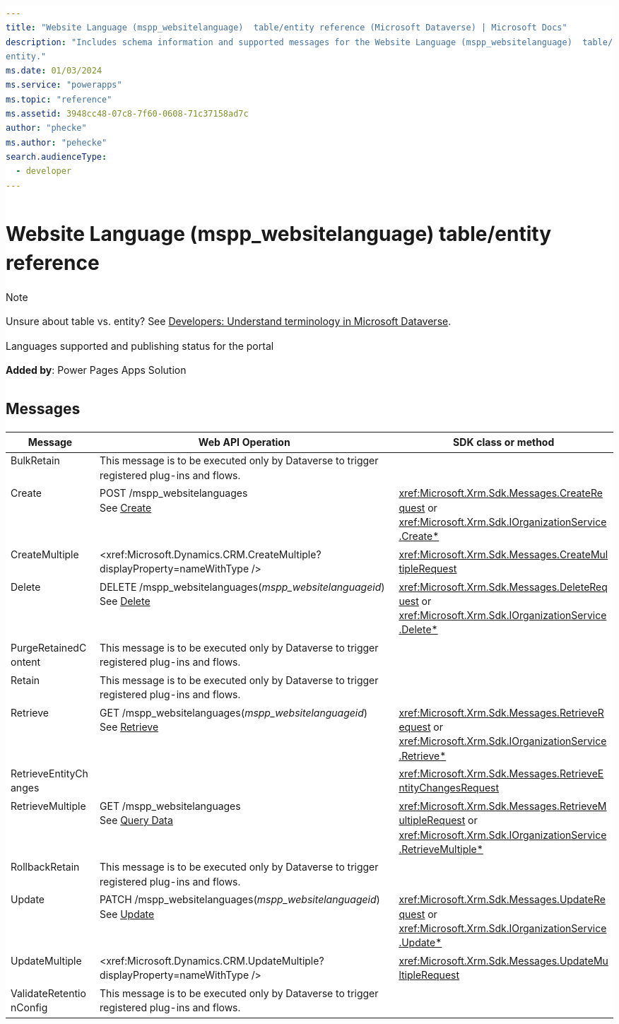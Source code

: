 ```yaml
---
title: "Website Language (mspp_websitelanguage)  table/entity reference (Microsoft Dataverse) | Microsoft Docs"
description: "Includes schema information and supported messages for the Website Language (mspp_websitelanguage)  table/entity."
ms.date: 01/03/2024
ms.service: "powerapps"
ms.topic: "reference"
ms.assetid: 3948cc48-07c8-7f60-0608-71c37158ad7c
author: "phecke"
ms.author: "pehecke"
search.audienceType: 
  - developer
---
```


# Website Language (mspp_websitelanguage)  table/entity reference

> [!NOTE]
> Unsure about table vs. entity? See [Developers: Understand terminology in Microsoft Dataverse](/powerapps/developer/data-platform/understand-terminology).

Languages supported and publishing status for the portal

**Added by**: Power Pages Apps Solution


## Messages

|Message|Web API Operation|SDK class or method|
|-|-|-|
|BulkRetain|This message is to be executed only by Dataverse to trigger registered plug-ins and flows.||
|Create|POST /mspp_websitelanguages<br />See [Create](/powerapps/developer/data-platform/webapi/create-entity-web-api)|<xref:Microsoft.Xrm.Sdk.Messages.CreateRequest> or <br /><xref:Microsoft.Xrm.Sdk.IOrganizationService.Create*>|
|CreateMultiple|<xref:Microsoft.Dynamics.CRM.CreateMultiple?displayProperty=nameWithType />|<xref:Microsoft.Xrm.Sdk.Messages.CreateMultipleRequest>|
|Delete|DELETE /mspp_websitelanguages(*mspp_websitelanguageid*)<br />See [Delete](/powerapps/developer/data-platform/webapi/update-delete-entities-using-web-api#basic-delete)|<xref:Microsoft.Xrm.Sdk.Messages.DeleteRequest> or <br /><xref:Microsoft.Xrm.Sdk.IOrganizationService.Delete*>|
|PurgeRetainedContent|This message is to be executed only by Dataverse to trigger registered plug-ins and flows.||
|Retain|This message is to be executed only by Dataverse to trigger registered plug-ins and flows.||
|Retrieve|GET /mspp_websitelanguages(*mspp_websitelanguageid*)<br />See [Retrieve](/powerapps/developer/data-platform/webapi/retrieve-entity-using-web-api)|<xref:Microsoft.Xrm.Sdk.Messages.RetrieveRequest> or <br /><xref:Microsoft.Xrm.Sdk.IOrganizationService.Retrieve*>|
|RetrieveEntityChanges||<xref:Microsoft.Xrm.Sdk.Messages.RetrieveEntityChangesRequest>|
|RetrieveMultiple|GET /mspp_websitelanguages<br />See [Query Data](/powerapps/developer/data-platform/webapi/query-data-web-api)|<xref:Microsoft.Xrm.Sdk.Messages.RetrieveMultipleRequest> or <br /><xref:Microsoft.Xrm.Sdk.IOrganizationService.RetrieveMultiple*>|
|RollbackRetain|This message is to be executed only by Dataverse to trigger registered plug-ins and flows.||
|Update|PATCH /mspp_websitelanguages(*mspp_websitelanguageid*)<br />See [Update](/powerapps/developer/data-platform/webapi/update-delete-entities-using-web-api#basic-update)|<xref:Microsoft.Xrm.Sdk.Messages.UpdateRequest> or <br /><xref:Microsoft.Xrm.Sdk.IOrganizationService.Update*>|
|UpdateMultiple|<xref:Microsoft.Dynamics.CRM.UpdateMultiple?displayProperty=nameWithType />|<xref:Microsoft.Xrm.Sdk.Messages.UpdateMultipleRequest>|
|ValidateRetentionConfig|This message is to be executed only by Dataverse to trigger registered plug-ins and flows.||
